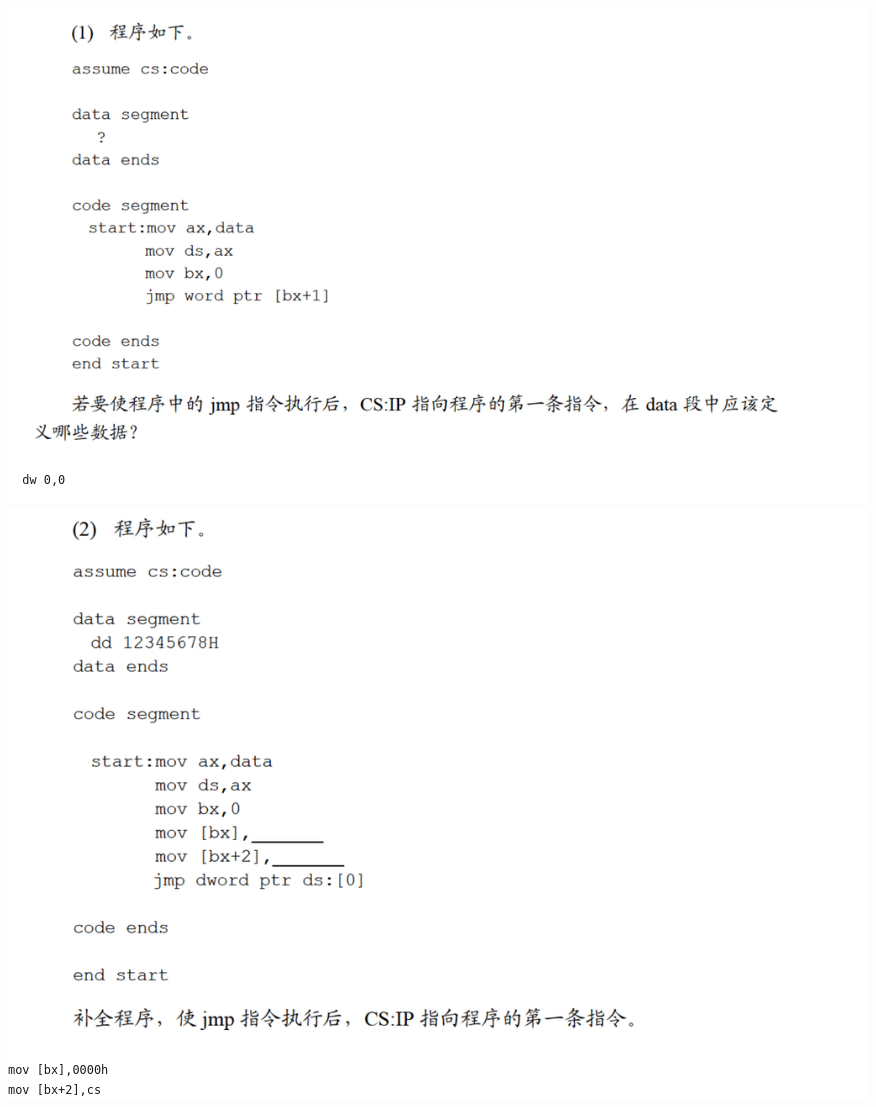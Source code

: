 ![检查点9.1](cp-9.1-1.PNG)


```
  dw 0,0
```

![检查点9.1-2](cp9.1-2.PNG)
```
mov [bx],0000h
mov [bx+2],cs
```
